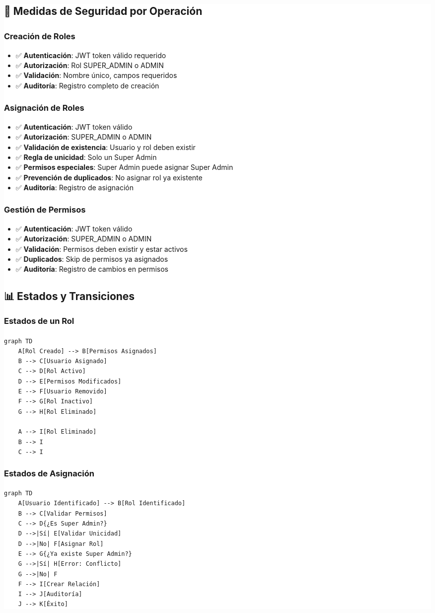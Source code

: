 ## 🔐 Medidas de Seguridad por Operación

### Creación de Roles
- ✅ **Autenticación**: JWT token válido requerido
- ✅ **Autorización**: Rol SUPER_ADMIN o ADMIN
- ✅ **Validación**: Nombre único, campos requeridos
- ✅ **Auditoría**: Registro completo de creación

### Asignación de Roles
- ✅ **Autenticación**: JWT token válido
- ✅ **Autorización**: SUPER_ADMIN o ADMIN
- ✅ **Validación de existencia**: Usuario y rol deben existir
- ✅ **Regla de unicidad**: Solo un Super Admin
- ✅ **Permisos especiales**: Super Admin puede asignar Super Admin
- ✅ **Prevención de duplicados**: No asignar rol ya existente
- ✅ **Auditoría**: Registro de asignación

### Gestión de Permisos
- ✅ **Autenticación**: JWT token válido
- ✅ **Autorización**: SUPER_ADMIN o ADMIN
- ✅ **Validación**: Permisos deben existir y estar activos
- ✅ **Duplicados**: Skip de permisos ya asignados
- ✅ **Auditoría**: Registro de cambios en permisos

## 📊 Estados y Transiciones

### Estados de un Rol
```mermaid
graph TD
    A[Rol Creado] --> B[Permisos Asignados]
    B --> C[Usuario Asignado]
    C --> D[Rol Activo]
    D --> E[Permisos Modificados]
    E --> F[Usuario Removido]
    F --> G[Rol Inactivo]
    G --> H[Rol Eliminado]

    A --> I[Rol Eliminado]
    B --> I
    C --> I
```

### Estados de Asignación
```mermaid
graph TD
    A[Usuario Identificado] --> B[Rol Identificado]
    B --> C[Validar Permisos]
    C --> D{¿Es Super Admin?}
    D -->|Sí| E[Validar Unicidad]
    D -->|No| F[Asignar Rol]
    E --> G{¿Ya existe Super Admin?}
    G -->|Sí| H[Error: Conflicto]
    G -->|No| F
    F --> I[Crear Relación]
    I --> J[Auditoría]
    J --> K[Éxito]
```
